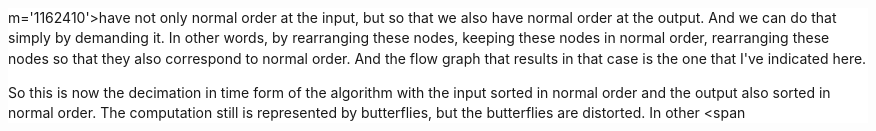   m='1162410'>have</span> <span m='1163550'>not</span> <span
  m='1163790'>only</span> <span m='1164840'>normal</span> <span
  m='1165230'>order</span> <span m='1165830'>at</span> <span
  m='1165950'>the</span> <span m='1166100'>input,</span> <span
  m='1167010'>but</span> <span m='1167210'>so</span> <span
  m='1167390'>that</span> <span m='1167690'>we</span> <span
  m='1167900'>also</span> <span m='1168320'>have</span> <span
  m='1169010'>normal</span> <span m='1169430'>order</span> <span
  m='1169790'>at</span> <span m='1169910'>the</span> <span
  m='1170060'>output.</span> <span m='1171000'>And</span> <span
  m='1171100'>we</span> <span m='1171110'>can</span> <span m='1171230'>do</span>
  <span m='1171350'>that</span> <span m='1171560'>simply</span> <span
  m='1172340'>by</span> <span m='1172760'>demanding</span> <span
  m='1173390'>it.</span> <span m='1173600'>In</span> <span
  m='1173750'>other</span> <span m='1173960'>words,</span> <span
  m='1174750'>by</span> <span m='1174830'>rearranging</span> <span
  m='1175550'>these</span> <span m='1175820'>nodes,</span> <span
  m='1176750'>keeping</span> <span m='1177080'>these</span> <span
  m='1177320'>nodes</span> <span m='1177620'>in</span> <span
  m='1177710'>normal</span> <span m='1178070'>order,</span> <span
  m='1178790'>rearranging</span> <span m='1179420'>these</span> <span
  m='1179690'>nodes</span> <span m='1180570'>so</span> <span
  m='1180710'>that</span> <span m='1181130'>they</span> <span
  m='1181340'>also</span> <span m='1182120'>correspond</span> <span
  m='1183200'>to</span> <span m='1183320'>normal</span> <span
  m='1183710'>order.</span> <span m='1184610'>And</span> <span
  m='1185000'>the</span> <span m='1185090'>flow</span> <span
  m='1185360'>graph</span> <span m='1186110'>that</span> <span
  m='1186320'>results</span> <span m='1187040'>in</span> <span
  m='1187160'>that</span> <span m='1187370'>case</span> <span
  m='1189080'>is</span> <span m='1190010'>the</span> <span
  m='1190130'>one</span> <span m='1190640'>that</span> <span
  m='1191000'>I've</span> <span m='1191360'>indicated</span> <span
  m='1191960'>here.</span> </p><p><span m='1194780'>So</span> <span
  m='1195380'>this</span> <span m='1195620'>is</span> <span
  m='1195770'>now</span> <span m='1196070'>the</span> <span
  m='1196190'>decimation</span> <span m='1196940'>in</span> <span
  m='1197030'>time</span> <span m='1197420'>form</span> <span
  m='1197720'>of</span> <span m='1197810'>the</span> <span
  m='1197960'>algorithm</span> <span m='1199160'>with</span> <span
  m='1199400'>the</span> <span m='1199550'>input</span> <span
  m='1200360'>sorted</span> <span m='1201020'>in</span> <span
  m='1201170'>normal</span> <span m='1201560'>order</span> <span
  m='1202160'>and</span> <span m='1202790'>the</span> <span
  m='1202970'>output</span> <span m='1203540'>also</span> <span
  m='1204200'>sorted</span> <span m='1204830'>in</span> <span
  m='1204980'>normal</span> <span m='1205310'>order.</span> <span
  m='1206840'>The</span> <span m='1206940'>computation</span> <span
  m='1207640'>still</span> <span m='1208300'>is</span> <span
  m='1209290'>represented</span> <span m='1209920'>by</span> <span
  m='1210100'>butterflies,</span> <span m='1211300'>but</span> <span
  m='1211480'>the</span> <span m='1211600'>butterflies</span> <span
  m='1212380'>are</span> <span m='1212500'>distorted.</span> <span
  m='1213340'>In</span> <span m='1213520'>other</span> <span
